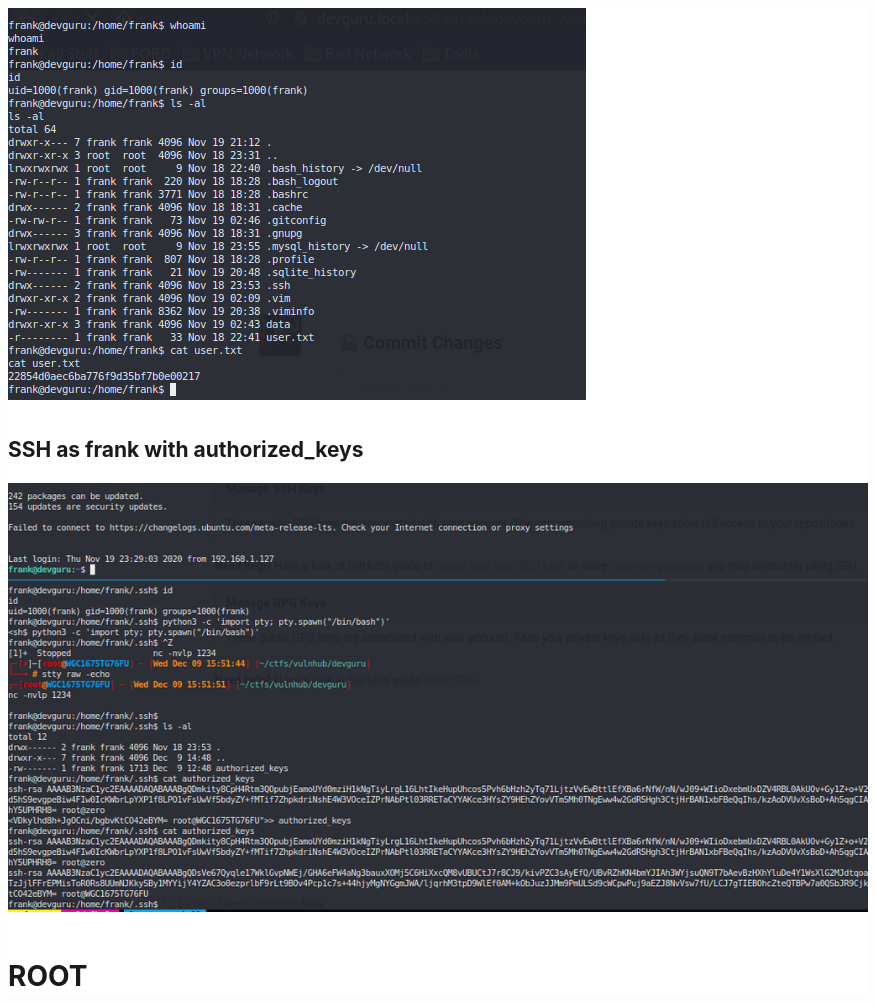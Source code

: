 [![](/assets/images/vulnhub/devguru/5648ff38.png)](/assets/images/vulnhub/devguru/5648ff38.png)

## SSH as frank with authorized_keys

[![](/assets/images/vulnhub/devguru/e2165841.png)](/assets/images/vulnhub/devguru/e2165841.png)

# ROOT
